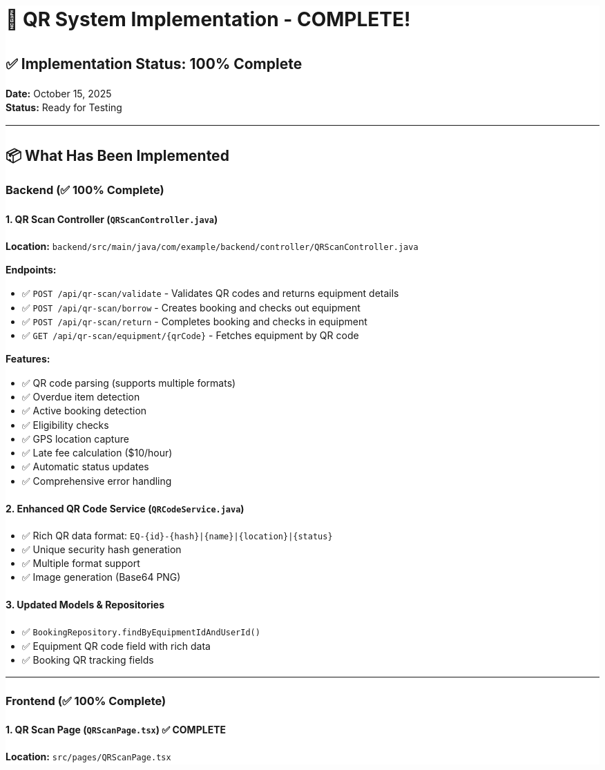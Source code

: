 # 🎉 QR System Implementation - COMPLETE!

## ✅ Implementation Status: 100% Complete

**Date:** October 15, 2025  
**Status:** Ready for Testing

---

## 📦 What Has Been Implemented

### **Backend (✅ 100% Complete)**

#### 1. QR Scan Controller (`QRScanController.java`)
**Location:** `backend/src/main/java/com/example/backend/controller/QRScanController.java`

**Endpoints:**
- ✅ `POST /api/qr-scan/validate` - Validates QR codes and returns equipment details
- ✅ `POST /api/qr-scan/borrow` - Creates booking and checks out equipment
- ✅ `POST /api/qr-scan/return` - Completes booking and checks in equipment
- ✅ `GET /api/qr-scan/equipment/{qrCode}` - Fetches equipment by QR code

**Features:**
- ✅ QR code parsing (supports multiple formats)
- ✅ Overdue item detection
- ✅ Active booking detection
- ✅ Eligibility checks
- ✅ GPS location capture
- ✅ Late fee calculation ($10/hour)
- ✅ Automatic status updates
- ✅ Comprehensive error handling

#### 2. Enhanced QR Code Service (`QRCodeService.java`)
- ✅ Rich QR data format: `EQ-{id}-{hash}|{name}|{location}|{status}`
- ✅ Unique security hash generation
- ✅ Multiple format support
- ✅ Image generation (Base64 PNG)

#### 3. Updated Models & Repositories
- ✅ `BookingRepository.findByEquipmentIdAndUserId()`
- ✅ Equipment QR code field with rich data
- ✅ Booking QR tracking fields

---

### **Frontend (✅ 100% Complete)**

#### 1. QR Scan Page (`QRScanPage.tsx`) ✅ COMPLETE
**Location:** `src/pages/QRScanPage.tsx`
